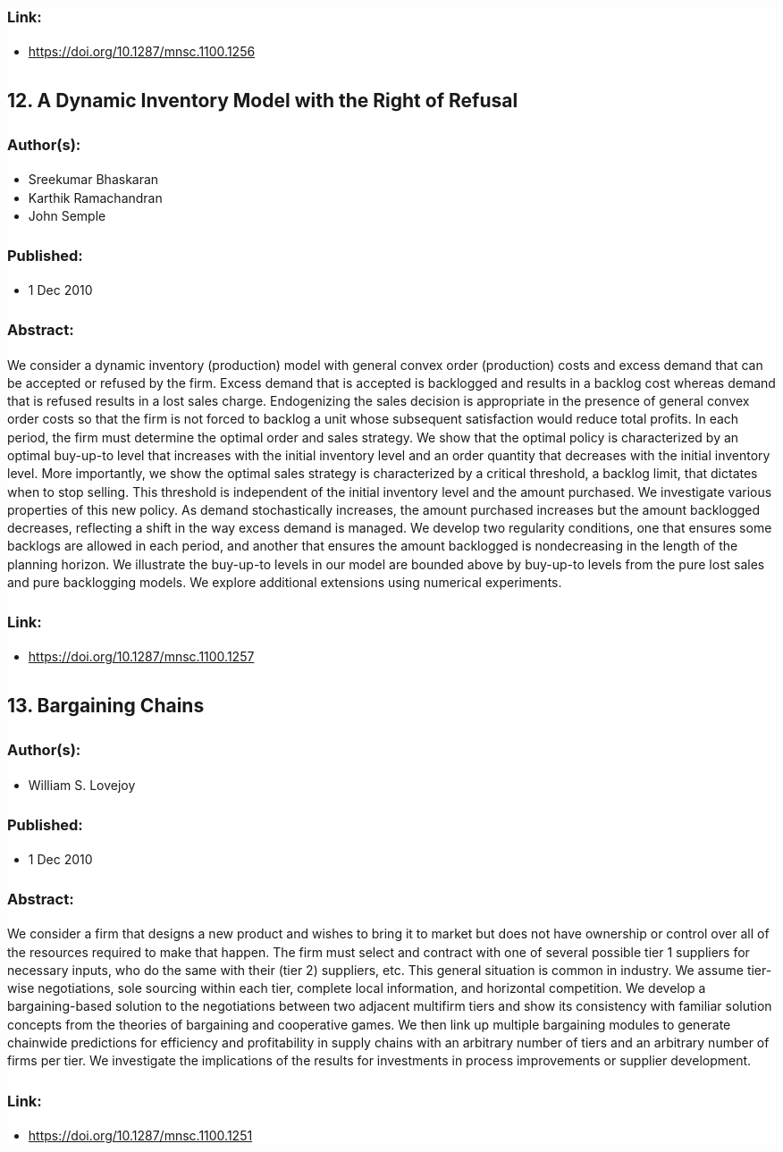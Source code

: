 ### Link:
- https://doi.org/10.1287/mnsc.1100.1256

## 12. A Dynamic Inventory Model with the Right of Refusal
### Author(s):
- Sreekumar Bhaskaran
- Karthik Ramachandran
- John Semple
### Published:
- 1 Dec 2010
### Abstract:
We consider a dynamic inventory (production) model with general convex order (production) costs and excess demand that can be accepted or refused by the firm. Excess demand that is accepted is backlogged and results in a backlog cost whereas demand that is refused results in a lost sales charge. Endogenizing the sales decision is appropriate in the presence of general convex order costs so that the firm is not forced to backlog a unit whose subsequent satisfaction would reduce total profits. In each period, the firm must determine the optimal order and sales strategy. We show that the optimal policy is characterized by an optimal buy-up-to level that increases with the initial inventory level and an order quantity that decreases with the initial inventory level. More importantly, we show the optimal sales strategy is characterized by a critical threshold, a backlog limit, that dictates when to stop selling. This threshold is independent of the initial inventory level and the amount purchased. We investigate various properties of this new policy. As demand stochastically increases, the amount purchased increases but the amount backlogged decreases, reflecting a shift in the way excess demand is managed. We develop two regularity conditions, one that ensures some backlogs are allowed in each period, and another that ensures the amount backlogged is nondecreasing in the length of the planning horizon. We illustrate the buy-up-to levels in our model are bounded above by buy-up-to levels from the pure lost sales and pure backlogging models. We explore additional extensions using numerical experiments.
### Link:
- https://doi.org/10.1287/mnsc.1100.1257

## 13. Bargaining Chains
### Author(s):
- William S. Lovejoy
### Published:
- 1 Dec 2010
### Abstract:
We consider a firm that designs a new product and wishes to bring it to market but does not have ownership or control over all of the resources required to make that happen. The firm must select and contract with one of several possible tier 1 suppliers for necessary inputs, who do the same with their (tier 2) suppliers, etc. This general situation is common in industry. We assume tier-wise negotiations, sole sourcing within each tier, complete local information, and horizontal competition. We develop a bargaining-based solution to the negotiations between two adjacent multifirm tiers and show its consistency with familiar solution concepts from the theories of bargaining and cooperative games. We then link up multiple bargaining modules to generate chainwide predictions for efficiency and profitability in supply chains with an arbitrary number of tiers and an arbitrary number of firms per tier. We investigate the implications of the results for investments in process improvements or supplier development.
### Link:
- https://doi.org/10.1287/mnsc.1100.1251

